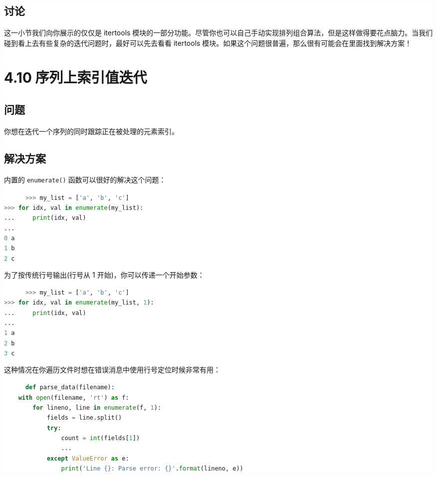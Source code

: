 ## 讨论

这一小节我们向你展示的仅仅是 itertools 模块的一部分功能。尽管你也可以自己手动实现排列组合算法，但是这样做得要花点脑力。当我们碰到看上去有些复杂的迭代问题时，最好可以先去看看 itertools 模块。如果这个问题很普遍，那么很有可能会在里面找到解决方案！

# 4.10 序列上索引值迭代

## 问题

你想在迭代一个序列的同时跟踪正在被处理的元素索引。

## 解决方案

内置的 `enumerate()` 函数可以很好的解决这个问题：

```py
      >>> my_list = ['a', 'b', 'c']
>>> for idx, val in enumerate(my_list):
...     print(idx, val)
...
0 a
1 b
2 c

```

为了按传统行号输出(行号从 1 开始)，你可以传递一个开始参数：

```py
      >>> my_list = ['a', 'b', 'c']
>>> for idx, val in enumerate(my_list, 1):
...     print(idx, val)
...
1 a
2 b
3 c

```

这种情况在你遍历文件时想在错误消息中使用行号定位时候非常有用：

```py
      def parse_data(filename):
    with open(filename, 'rt') as f:
        for lineno, line in enumerate(f, 1):
            fields = line.split()
            try:
                count = int(fields[1])
                ...
            except ValueError as e:
                print('Line {}: Parse error: {}'.format(lineno, e))

```
